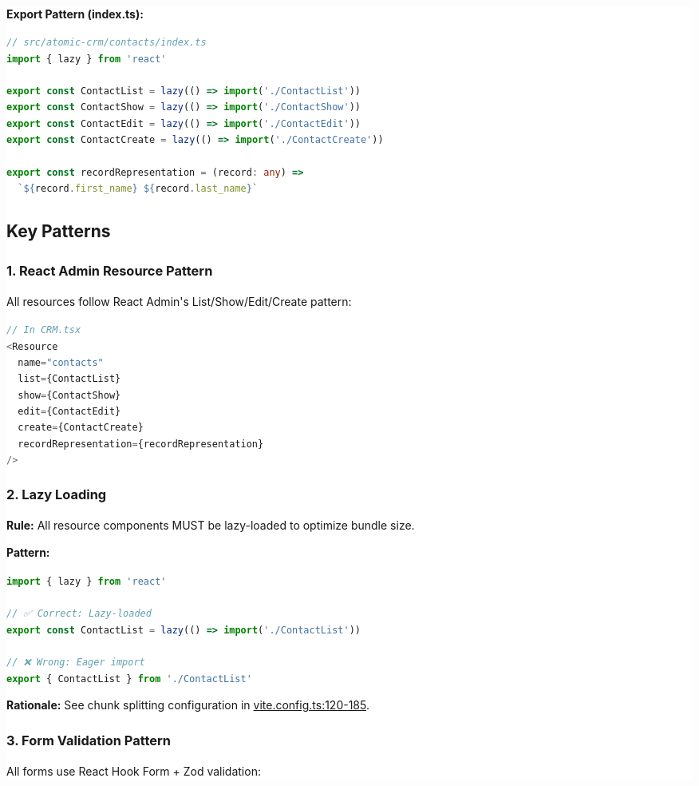 **Export Pattern (index.ts):**
```typescript
// src/atomic-crm/contacts/index.ts
import { lazy } from 'react'

export const ContactList = lazy(() => import('./ContactList'))
export const ContactShow = lazy(() => import('./ContactShow'))
export const ContactEdit = lazy(() => import('./ContactEdit'))
export const ContactCreate = lazy(() => import('./ContactCreate'))

export const recordRepresentation = (record: any) =>
  `${record.first_name} ${record.last_name}`
```

## Key Patterns

### 1. React Admin Resource Pattern

All resources follow React Admin's List/Show/Edit/Create pattern:

```typescript
// In CRM.tsx
<Resource
  name="contacts"
  list={ContactList}
  show={ContactShow}
  edit={ContactEdit}
  create={ContactCreate}
  recordRepresentation={recordRepresentation}
/>
```

### 2. Lazy Loading

**Rule:** All resource components MUST be lazy-loaded to optimize bundle size.

**Pattern:**
```typescript
import { lazy } from 'react'

// ✅ Correct: Lazy-loaded
export const ContactList = lazy(() => import('./ContactList'))

// ❌ Wrong: Eager import
export { ContactList } from './ContactList'
```

**Rationale:** See chunk splitting configuration in [vite.config.ts:120-185](../../vite.config.ts#L120-L185).

### 3. Form Validation Pattern

All forms use React Hook Form + Zod validation:
